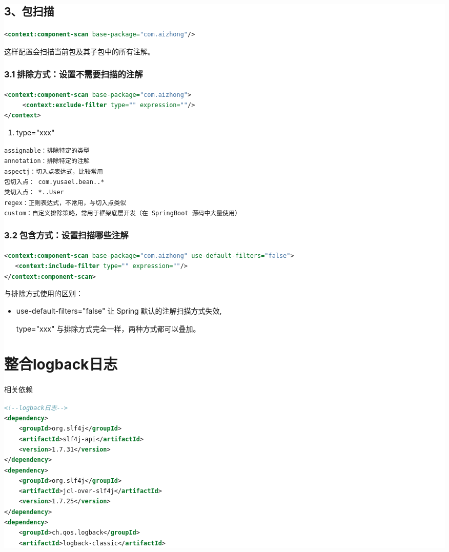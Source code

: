 

## 3、包扫描

```xml
<context:component-scan base-package="com.aizhong"/>
```

这样配置会扫描当前包及其子包中的所有注解。



### 3.1	排除方式：设置不需要扫描的注解

```xml
<context:component-scan base-package="com.aizhong">
	 <context:exclude-filter type="" expression=""/>
</context>
```

1.  type="xxx"

```markdown
assignable：排除特定的类型
annotation：排除特定的注解
aspectj：切入点表达式，比较常用
包切入点： com.yusael.bean..*
类切入点： *..User
regex：正则表达式，不常用，与切入点类似
custom：自定义排除策略，常用于框架底层开发（在 SpringBoot 源码中大量使用）
```



### 3.2	包含方式：设置扫描哪些注解

```xml
<context:component-scan base-package="com.aizhong" use-default-filters="false">
   <context:include-filter type="" expression=""/>
</context:component-scan>
```

与排除方式使用的区别：

-   use-default-filters="false" 让 Spring 默认的注解扫描方式失效,

    

    type="xxx" 与排除方式完全一样，两种方式都可以叠加。
    



# 整合logback日志

相关依赖

```xml
<!--logback日志-->
<dependency>
    <groupId>org.slf4j</groupId>
    <artifactId>slf4j-api</artifactId>
    <version>1.7.31</version>
</dependency>
<dependency>
    <groupId>org.slf4j</groupId>
    <artifactId>jcl-over-slf4j</artifactId>
    <version>1.7.25</version>
</dependency>
<dependency>
    <groupId>ch.qos.logback</groupId>
    <artifactId>logback-classic</artifactId>
```
